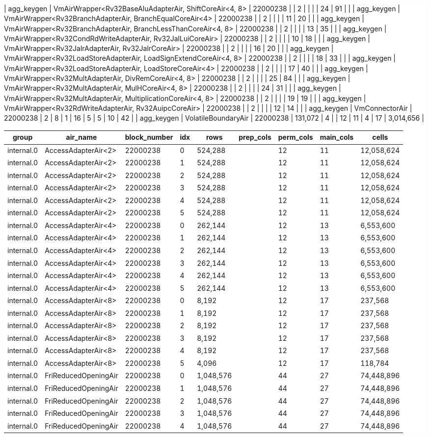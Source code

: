 | agg_keygen | VmAirWrapper<Rv32BaseAluAdapterAir, ShiftCoreAir<4, 8> | 22000238 |  | 2 |  |  |  | 24 | 91 |  | 
| agg_keygen | VmAirWrapper<Rv32BranchAdapterAir, BranchEqualCoreAir<4> | 22000238 |  | 2 |  |  |  | 11 | 20 |  | 
| agg_keygen | VmAirWrapper<Rv32BranchAdapterAir, BranchLessThanCoreAir<4, 8> | 22000238 |  | 2 |  |  |  | 13 | 35 |  | 
| agg_keygen | VmAirWrapper<Rv32CondRdWriteAdapterAir, Rv32JalLuiCoreAir> | 22000238 |  | 2 |  |  |  | 10 | 18 |  | 
| agg_keygen | VmAirWrapper<Rv32JalrAdapterAir, Rv32JalrCoreAir> | 22000238 |  | 2 |  |  |  | 16 | 20 |  | 
| agg_keygen | VmAirWrapper<Rv32LoadStoreAdapterAir, LoadSignExtendCoreAir<4, 8> | 22000238 |  | 2 |  |  |  | 18 | 33 |  | 
| agg_keygen | VmAirWrapper<Rv32LoadStoreAdapterAir, LoadStoreCoreAir<4> | 22000238 |  | 2 |  |  |  | 17 | 40 |  | 
| agg_keygen | VmAirWrapper<Rv32MultAdapterAir, DivRemCoreAir<4, 8> | 22000238 |  | 2 |  |  |  | 25 | 84 |  | 
| agg_keygen | VmAirWrapper<Rv32MultAdapterAir, MulHCoreAir<4, 8> | 22000238 |  | 2 |  |  |  | 24 | 31 |  | 
| agg_keygen | VmAirWrapper<Rv32MultAdapterAir, MultiplicationCoreAir<4, 8> | 22000238 |  | 2 |  |  |  | 19 | 19 |  | 
| agg_keygen | VmAirWrapper<Rv32RdWriteAdapterAir, Rv32AuipcCoreAir> | 22000238 |  | 2 |  |  |  | 12 | 14 |  | 
| agg_keygen | VmConnectorAir | 22000238 | 2 | 8 | 1 | 16 | 5 | 5 | 10 | 42 | 
| agg_keygen | VolatileBoundaryAir | 22000238 | 131,072 | 4 |  | 12 | 11 | 4 | 17 | 3,014,656 | 

| group | air_name | block_number | idx | rows | prep_cols | perm_cols | main_cols | cells |
| --- | --- | --- | --- | --- | --- | --- | --- | --- |
| internal.0 | AccessAdapterAir<2> | 22000238 | 0 | 524,288 |  | 12 | 11 | 12,058,624 | 
| internal.0 | AccessAdapterAir<2> | 22000238 | 1 | 524,288 |  | 12 | 11 | 12,058,624 | 
| internal.0 | AccessAdapterAir<2> | 22000238 | 2 | 524,288 |  | 12 | 11 | 12,058,624 | 
| internal.0 | AccessAdapterAir<2> | 22000238 | 3 | 524,288 |  | 12 | 11 | 12,058,624 | 
| internal.0 | AccessAdapterAir<2> | 22000238 | 4 | 524,288 |  | 12 | 11 | 12,058,624 | 
| internal.0 | AccessAdapterAir<2> | 22000238 | 5 | 524,288 |  | 12 | 11 | 12,058,624 | 
| internal.0 | AccessAdapterAir<4> | 22000238 | 0 | 262,144 |  | 12 | 13 | 6,553,600 | 
| internal.0 | AccessAdapterAir<4> | 22000238 | 1 | 262,144 |  | 12 | 13 | 6,553,600 | 
| internal.0 | AccessAdapterAir<4> | 22000238 | 2 | 262,144 |  | 12 | 13 | 6,553,600 | 
| internal.0 | AccessAdapterAir<4> | 22000238 | 3 | 262,144 |  | 12 | 13 | 6,553,600 | 
| internal.0 | AccessAdapterAir<4> | 22000238 | 4 | 262,144 |  | 12 | 13 | 6,553,600 | 
| internal.0 | AccessAdapterAir<4> | 22000238 | 5 | 262,144 |  | 12 | 13 | 6,553,600 | 
| internal.0 | AccessAdapterAir<8> | 22000238 | 0 | 8,192 |  | 12 | 17 | 237,568 | 
| internal.0 | AccessAdapterAir<8> | 22000238 | 1 | 8,192 |  | 12 | 17 | 237,568 | 
| internal.0 | AccessAdapterAir<8> | 22000238 | 2 | 8,192 |  | 12 | 17 | 237,568 | 
| internal.0 | AccessAdapterAir<8> | 22000238 | 3 | 8,192 |  | 12 | 17 | 237,568 | 
| internal.0 | AccessAdapterAir<8> | 22000238 | 4 | 8,192 |  | 12 | 17 | 237,568 | 
| internal.0 | AccessAdapterAir<8> | 22000238 | 5 | 4,096 |  | 12 | 17 | 118,784 | 
| internal.0 | FriReducedOpeningAir | 22000238 | 0 | 1,048,576 |  | 44 | 27 | 74,448,896 | 
| internal.0 | FriReducedOpeningAir | 22000238 | 1 | 1,048,576 |  | 44 | 27 | 74,448,896 | 
| internal.0 | FriReducedOpeningAir | 22000238 | 2 | 1,048,576 |  | 44 | 27 | 74,448,896 | 
| internal.0 | FriReducedOpeningAir | 22000238 | 3 | 1,048,576 |  | 44 | 27 | 74,448,896 | 
| internal.0 | FriReducedOpeningAir | 22000238 | 4 | 1,048,576 |  | 44 | 27 | 74,448,896 | 